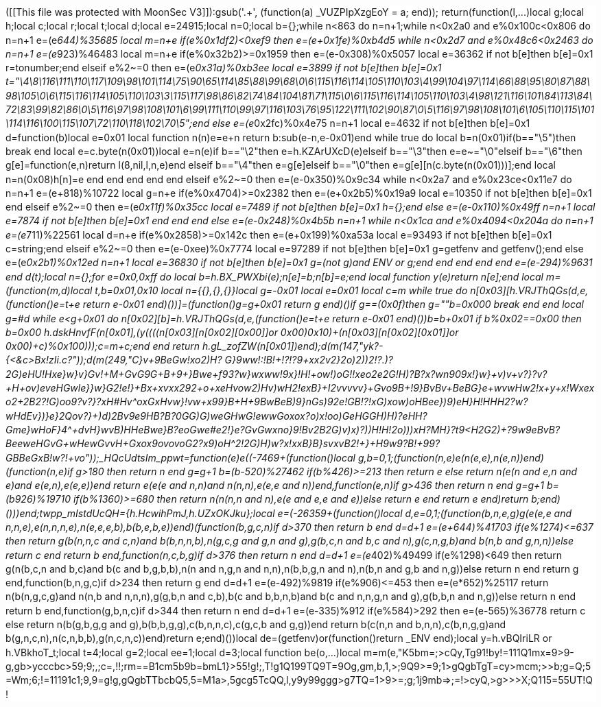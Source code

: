 ([[This file was protected with MoonSec V3]]):gsub('.+', (function(a) _VUZPIpXzgEoY = a; end)); return(function(l,...)local g;local h;local c;local r;local t;local d;local e=24915;local n=0;local b={};while n<863 do n=n+1;while n<0x2a0 and e%0x100c<0x806 do n=n+1 e=(e*644)%35685 local m=n+e if(e%0x1df2)<0xef9 then e=(e+0x1fe)%0xb4d5 while n<0x2d7 and e%0x48c6<0x2463 do n=n+1 e=(e*923)%46483 local m=n+e if(e%0x32b2)>=0x1959 then e=(e-0x308)%0x5057 local e=36362 if not b[e]then b[e]=0x1 r=tonumber;end elseif e%2~=0 then e=(e*0x31a)%0xb3ee local e=3899 if not b[e]then b[e]=0x1 t="\4\8\116\111\110\117\109\98\101\114\75\90\65\114\85\88\99\68\0\6\115\116\114\105\110\103\4\99\104\97\114\66\88\95\80\87\88\98\105\0\6\115\116\114\105\110\103\3\115\117\98\86\82\74\84\104\81\71\115\0\6\115\116\114\105\110\103\4\98\121\116\101\84\113\84\72\83\99\82\86\0\5\116\97\98\108\101\6\99\111\110\99\97\116\103\76\95\122\111\102\90\87\0\5\116\97\98\108\101\6\105\110\115\101\114\116\100\115\107\72\110\118\102\70\5";end else e=(e*0x2fc)%0x4e75 n=n+1 local e=4632 if not b[e]then b[e]=0x1 d=function(b)local e=0x01 local function n(n)e=e+n return b:sub(e-n,e-0x01)end while true do local b=n(0x01)if(b=="\5")then break end local e=c.byte(n(0x01))local e=n(e)if b=="\2"then e=h.KZArUXcD(e)elseif b=="\3"then e=e~="\0"elseif b=="\6"then g[e]=function(e,n)return l(8,nil,l,n,e)end elseif b=="\4"then e=g[e]elseif b=="\0"then e=g[e][n(c.byte(n(0x01)))];end local n=n(0x08)h[n]=e end end end end end elseif e%2~=0 then e=(e-0x350)%0x9c34 while n<0x2a7 and e%0x23ce<0x11e7 do n=n+1 e=(e+818)%10722 local g=n+e if(e%0x4704)>=0x2382 then e=(e+0x2b5)%0x19a9 local e=10350 if not b[e]then b[e]=0x1 end elseif e%2~=0 then e=(e*0x11f)%0x35cc local e=7489 if not b[e]then b[e]=0x1 h={};end else e=(e-0x110)%0x49ff n=n+1 local e=7874 if not b[e]then b[e]=0x1 end end end else e=(e-0x248)%0x4b5b n=n+1 while n<0x1ca and e%0x4094<0x204a do n=n+1 e=(e*711)%22561 local d=n+e if(e%0x2858)>=0x142c then e=(e+0x199)%0xa53a local e=93493 if not b[e]then b[e]=0x1 c=string;end elseif e%2~=0 then e=(e-0xee)%0x7774 local e=97289 if not b[e]then b[e]=0x1 g=getfenv and getfenv();end else e=(e*0x2b1)%0x12ed n=n+1 local e=36830 if not b[e]then b[e]=0x1 g=(not g)and _ENV or g;end end end end end e=(e-294)%9631 end d(t);local n={};for e=0x0,0xff do local b=h.BX_PWXbi(e);n[e]=b;n[b]=e;end local function y(e)return n[e];end local m=(function(m,d)local t,b=0x01,0x10 local n={{},{},{}}local g=-0x01 local e=0x01 local c=m while true do n[0x03][h.VRJThQGs(d,e,(function()e=t+e return e-0x01 end)())]=(function()g=g+0x01 return g end)()if g==(0x0f)then g=""b=0x000 break end end local g=#d while e<g+0x01 do n[0x02][b]=h.VRJThQGs(d,e,(function()e=t+e return e-0x01 end)())b=b+0x01 if b%0x02==0x00 then b=0x00 h.dskHnvfF(n[0x01],(y((((n[0x03][n[0x02][0x00]]or 0x00)*0x10)+(n[0x03][n[0x02][0x01]]or 0x00)+c)%0x100)));c=m+c;end end return h.gL_zofZW(n[0x01])end);d(m(147,"yk?-{<&c>Bx!zIi.c?"));d(m(249,"C}v+9BeGw!xo2)H? G}9ww!:!B!+!?!?9+xx2v2}2o)2))2!?.)?2G)eHU!Hxe}w}v}Gv!+M+GvG9G+B+9+}Bwe+f93?w}wxww!9x}!H!+ow!)oG!!xeo2e2G!H)?B?x?wn909x!}w}+v)v+v?}?v?+H+ov)eveHGwle}}w}G2!e!}+Bx+xvxx292+o+xeHvow2)Hv)wH2!exB}+I2vvvvv}+Gvo9B+!9}BvBv+BeBG}e+wvwHw2!x+y+x!Wxexo2+2B2?!G)oo9?v?}?xH#Hv^oxGxHvw}!vw+x99}B+H+9BwBeB)9}nGs)92e!GB!?!xG)xow)oHBee})9)eH}H!HHH2?w?wHdEv})}e}2Qov?}+)d)2Bv9e9HB?B?0GG)G)weGHwG!ewwGoxox?o)x!oo)GeHGGH)H)?eHH?Gme}wHoF}4^+dvH}wvB)HHeBwe}B?eoGwe#e2!}e?GvGwxno}9!Bv2B2G)v)x)?))H!H!2o)))xH?MH}?t9<H2G2)+?9w9eBvB?BeeweHGvG+wHewGvvH+Gxox9ovovoG2?x9)oH^2!2G)H)w?x!xxB}B}svxvB2!+}+H9w9?B!+99?GBBeGxB!w?!+vo"));_HQcUdtsIm_ppwt=function(e)e((-7469+(function()local g,b=0,1;(function(n,e)e(n(e,e),n(e,n))end)(function(n,e)if g>180 then return n end g=g+1 b=(b-520)%27462 if(b%426)>=213 then return e else return n(e(n and e,n and e)and e(e,n),e(e,e))end return e(e(e and n,n)and n(n,n),e(e,e and n))end,function(e,n)if g>436 then return n end g=g+1 b=(b*926)%19710 if(b%1360)>=680 then return n(n(n,n and n),e(e and e,e and e))else return e end return e end)return b;end)()))end;twpp_mIstdUcQH_={h.HcwihPmJ,h.UZxOKJku};local e=(-26359+(function()local d,e=0,1;(function(b,n,e,g)g(e(e,e and n,n,e),e(n,n,n,e),n(e,e,e,b),b(b,e,b,e))end)(function(b,g,c,n)if d>370 then return b end d=d+1 e=(e+644)%41703 if(e%1274)<=637 then return g(b(n,n,c and c,n)and b(b,n,n,b),n(g,c,g and g,n and g),g(b,c,n and b,c and n),g(c,n,g,b)and b(n,b and g,n,n))else return c end return b end,function(n,c,b,g)if d>376 then return n end d=d+1 e=(e*402)%49499 if(e%1298)<649 then return g(n(b,c,n and b,c)and b(c and b,g,b,b),n(n and n,g,n and n,n),n(b,b,g,n and n),n(b,n and g,b and n,g))else return n end return g end,function(b,n,g,c)if d>234 then return g end d=d+1 e=(e-492)%9819 if(e%906)<=453 then e=(e*652)%25117 return n(b(n,g,c,g)and n(n,b and n,n,n),g(g,b,n and c,b),b(c and b,b,n,b)and b(c and n,n,g,n and g),g(b,b,n and n,g))else return n end return b end,function(g,b,n,c)if d>344 then return n end d=d+1 e=(e-335)%912 if(e%584)>292 then e=(e-565)%36778 return c else return n(b(g,b,g,g and g),b(b,b,g,g),c(b,n,n,c),c(g,c,b and g,g))end return b(c(n,n and b,n,n),c(b,n,g,g)and b(g,n,c,n),n(c,n,b,b),g(n,c,n,c))end)return e;end)())local de=(getfenv)or(function()return _ENV end);local y=h.vBQIriLR or h.VBkhoT_t;local t=4;local g=2;local ee=1;local d=3;local function be(o,...)local m=m(e,"K5bm=;>cQy,Tg91!by!=111Q1mx=9>9-g,gb>ycccbc>59;9;,;c=,!!;rm==B1cm5b9b=bmL1}>55!g!;,T!g1Q199TQ9T=9Og,gm,b,1,>;9Q9>=9;1>gQgbTgT=cy>mcm;>>b;g=Q;5=Wm;6;!=11191c1;9,9=g!g,gQgbTTbcbQ5,5=M1a>,5gcg5TcQQ,l,y9y99ggg>g7TQ=1>9>=;g;1j9mb=>;=!>cyQ,>g>>>X;Q115=55UT!Q!